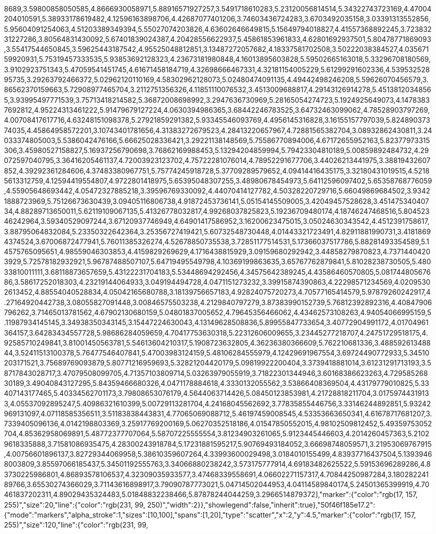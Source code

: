 8689,3.59800858050585,4.8666930058971,5.88916571927257,3.5491718610283,5.23120056814514,5.34322743723169,4.47004204010591,5.38933178619482,4.12596163898706,4.42687077401206,3.74603436724283,3.6703492035158,3.03391313552856,5.95604091254063,4.51203389349394,5.55027074203826,4.63602646649815,5.15649794018827,4.41557368892245,3.72383231227286,3.80564831430092,5.67401839024387,4.20428556622937,5.45861853961833,4.62801692937501,5.80478771869093,3.55417544650845,3.59625443187542,4.95525048812851,3.13487272057682,4.18337581702508,3.50222038384527,4.03567159920931,5.75319457333535,5.93853692128323,4.23673181980848,4.16013895603828,5.59502665163018,5.33296708180569,3.9102923751343,5.47059541451745,4.61671458184719,4.32698666467331,4.32181154005229,5.61299291602336,4.53953252895735,3.29263792466372,5.02962120110169,4.58302962128073,5.02480474091135,4.49442498246208,5.59626070456579,3.86562370159663,5.72908977465704,3.2112751356326,4.11851110076532,3.4513009688817,4.29143126914278,5.45138120348565,3.93995497771539,3.75713418214582,5.36872008698992,3.2947636730969,5.28165054274723,5.1924925649073,4.14783837692812,4.95224313461222,5.91479679127224,4.0630394986365,3.68442246783525,3.64732463099062,4.78528903797269,4.00708417617716,4.63248151098378,5.27921859291382,5.93345546093769,4.4956145316828,3.16155157797039,5.82489037374035,4.45864958572201,3.10743401781656,4.31383272679523,4.28413220657967,4.72881565382704,3.08932862430811,3.24033374805003,5.5386042476166,5.66625028336421,3.29221138148569,5.75586770894006,4.67172655952163,5.82377973315306,3.45980527158827,5.16937256790698,3.76862169988453,5.13294204859994,5.79423304810189,5.00859892484732,4.29072597040795,3.36416205461137,4.72003923123702,4.75722281076014,4.78952291677706,3.44026213441975,3.38819432607852,4.39292361284606,4.37483380967751,5.75774245918728,5.37709289579652,4.09414416435175,3.32180431019515,4.52185613312759,4.12594419554807,4.9722801418975,5.65395048307255,3.48980678454973,5.64112596097402,5.65358768776059,4.55905648693442,4.05472327885218,3.39596769330092,4.44070414127782,4.50328220729716,5.66049869684502,3.93421888723969,5.75126673630439,3.09405116806738,4.91872453736141,5.05154145509005,3.42049457528628,3.45147534040734,4.88289713650011,5.62119109067135,5.41326778032817,4.99268037825823,5.19236709480174,4.18746247468516,5.80452346242964,3.59340529097244,3.67120937746949,4.64901417586952,3.16200623475015,3.05024630343542,4.4512391758617,3.88795064832084,5.23350322642364,3.25356727419421,5.60732548730448,4.01443321723491,4.82911881990731,3.41818694374524,3.67006872477941,5.76011385326274,4.52678850735538,3.72851177514531,5.17366037517786,5.88281493354589,5.14575765095651,4.98559046303853,4.4159829269629,4.1716438815929,3.09159680292942,3.44858279870823,4.73714404203929,5.72578182932921,5.96787488507107,5.64719495549798,4.10369199863635,3.65767762879841,5.81028238730505,5.48033810011111,3.68118873657659,5.43122231704183,5.53448694292456,4.34575642389245,4.43586460570805,5.08174480567686,3.58617252018303,4.23219144064933,3.049194494728,4.0471151273232,3.39915874390863,4.22298571234569,4.02095302613452,4.88554040528834,4.05042165680788,3.18139756657183,4.92824075720273,4.70577165414579,5.97879260242917,4.27164920442738,3.08055827091448,3.00846575503238,4.2129840797279,3.87383990152739,5.76812392892316,4.40847906796262,3.71465013781562,4.67902130680159,5.04801837005652,4.79645356466062,4.43462573108263,4.94054066995159,5.11987934145145,3.34938350343145,3.15447224630043,4.13149628508836,5.89955847733654,3.40772904991172,4.01704961364157,3.64283434557728,5.98686284059659,4.70417753630318,5.22312606009655,3.23445277218707,4.24751729518175,4.92585710249841,3.81001450563781,5.54613604210317,5.1908723632805,4.36236380366609,5.762210681336,3.48859261348844,3.52411513100378,5.76477546407841,5.47003983124159,5.48106284555979,4.12429691967554,3.69724490772933,5.34510203171521,3.75689769093879,5.80771216959693,5.32821204420179,5.09819922200404,3.3739418881014,3.61231291713193,3.58717843028717,3.47079508099705,4.71357103809714,5.03263979055919,3.71822301344946,3.60168386623263,4.72958526830189,3.49040843127295,5.84359466680326,4.0471178884618,4.3330132055562,3.53866408369504,4.43179779010825,5.33407143177465,5.40334562701173,3.79808653076179,4.5644063714426,5.08450123853981,4.21728818211704,3.01759744319133,4.05537092895247,5.40986321610399,5.00729113281704,4.24168045562692,3.77835855446756,3.33146244892851,5.93242969131097,4.07118585356511,3.51183838443831,4.77065069088712,5.46197459008545,4.53353663650341,4.61678717681207,3.7339405096136,4.0142198803369,3.25917769200169,5.06270352518186,4.01547850552015,4.98102509812452,5.49359753052704,4.85362958069891,5.48772377707064,5.58707225555554,3.81234903261065,5.9123445446603,4.2014260457363,5.21029618335888,3.71581086935475,4.28300243918784,5.17231881595217,5.90769493184052,3.66698748059571,3.21953069767915,4.00756601896137,3.82729344069958,5.38610359607264,4.33993600029498,3.0184010155499,4.83937716437504,5.13939468003809,3.85597066185437,5.34501192555763,3.34066880238242,3.573175777914,4.69183482625522,5.59153696289286,4.83730225986801,4.86893578106537,4.32309035933577,3.47468339558691,4.06602271157317,4.70844250987284,3.18028224189766,3.65530274366029,3.71143616898917,3.79090787773021,5.04714502044953,4.04114589840174,5.24501365399919,4.70461837202311,4.89029435324483,5.01848832238466,5.87878244044259,3.2966514879372],"marker":{"color":"rgb(17, 157, 255)","size":20,"line":{"color":"rgb(231, 99, 250)","width":2}},"showlegend":false,"inherit":true},"50f46f185e17.2":{"mode":"markers","alpha_stroke":1,"sizes":[10,100],"spans":[1,20],"type":"scatter","x":2,"y":4.5,"marker":{"color":"rgb(17, 157, 255)","size":120,"line":{"color":"rgb(231, 99,